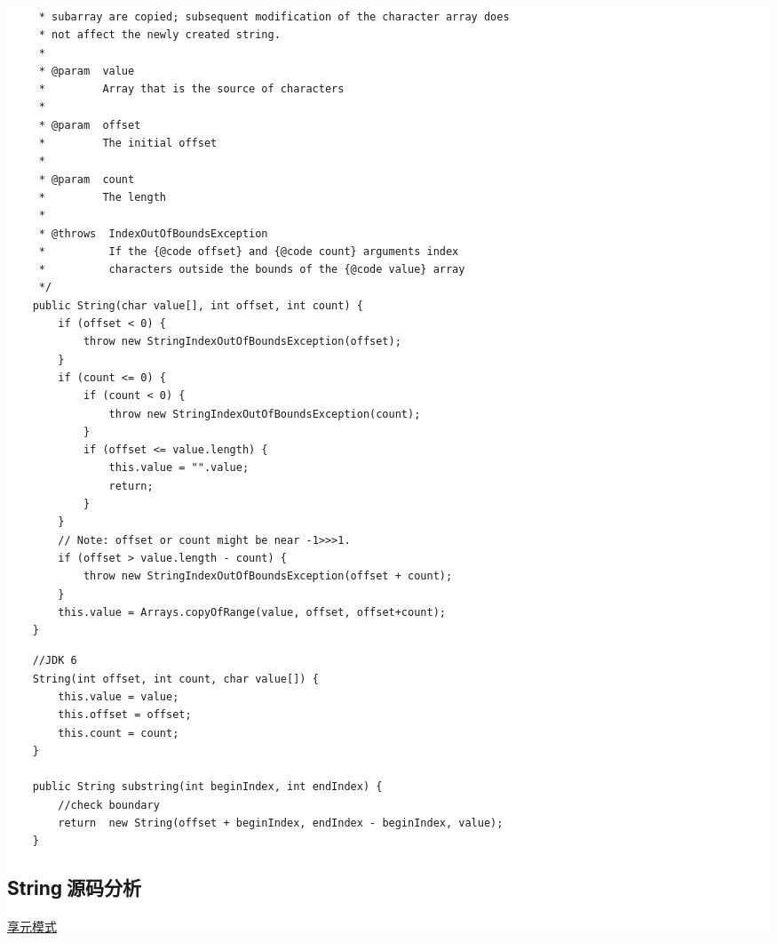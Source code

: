 ```
     * subarray are copied; subsequent modification of the character array does
     * not affect the newly created string.
     *
     * @param  value
     *         Array that is the source of characters
     *
     * @param  offset
     *         The initial offset
     *
     * @param  count
     *         The length
     *
     * @throws  IndexOutOfBoundsException
     *          If the {@code offset} and {@code count} arguments index
     *          characters outside the bounds of the {@code value} array
     */
    public String(char value[], int offset, int count) {
        if (offset < 0) {
            throw new StringIndexOutOfBoundsException(offset);
        }
        if (count <= 0) {
            if (count < 0) {
                throw new StringIndexOutOfBoundsException(count);
            }
            if (offset <= value.length) {
                this.value = "".value;
                return;
            }
        }
        // Note: offset or count might be near -1>>>1.
        if (offset > value.length - count) {
            throw new StringIndexOutOfBoundsException(offset + count);
        }
        this.value = Arrays.copyOfRange(value, offset, offset+count);
    }
```
```
    //JDK 6
    String(int offset, int count, char value[]) {
        this.value = value;
        this.offset = offset;
        this.count = count;
    }

    public String substring(int beginIndex, int endIndex) {
        //check boundary
        return  new String(offset + beginIndex, endIndex - beginIndex, value);
    }
```
## String 源码分析

[享元模式](https://blog.csdn.net/yulungggg/article/details/81039655)